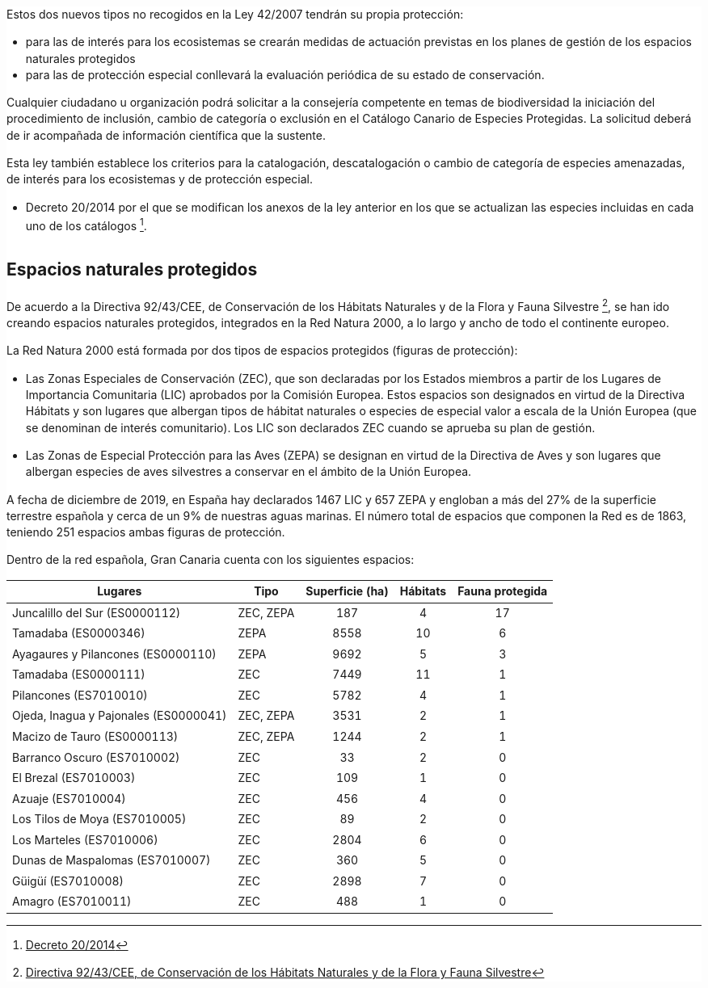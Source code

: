   Estos dos nuevos tipos no recogidos en la Ley 42/2007 tendrán su propia protección:
  - para las de interés para los ecosistemas se crearán medidas de actuación previstas en los planes de gestión de los espacios naturales protegidos 
  - para las de protección especial conllevará la evaluación periódica de su estado de conservación.

  Cualquier ciudadano u organización podrá solicitar a la consejería competente en temas de biodiversidad la iniciación del procedimiento de inclusión, cambio de categoría o exclusión en el Catálogo Canario de Especies Protegidas. La solicitud deberá de ir acompañada de información científica que la sustente. 

  Esta ley también establece los criterios para la catalogación, descatalogación o cambio de categoría de especies amenazadas, de interés para los ecosistemas y de protección especial.

- Decreto 20/2014 por el que se modifican los anexos de la ley anterior en los que se actualizan las especies incluidas en cada uno de los catálogos [^ley15].  

## Espacios naturales protegidos

De acuerdo a la Directiva 92/43/CEE, de Conservación de los Hábitats Naturales y de la Flora y Fauna Silvestre [^ley7], se han ido creando espacios naturales protegidos, integrados en la Red Natura 2000, a lo largo y ancho de todo el continente europeo. 

La Red Natura 2000 está formada por dos tipos de espacios protegidos (figuras de protección):

- Las Zonas Especiales de Conservación (ZEC), que son declaradas por los Estados miembros a partir de los Lugares de Importancia Comunitaria (LIC) aprobados por la Comisión Europea. Estos espacios son designados en virtud de la Directiva Hábitats y son lugares que albergan tipos de hábitat naturales o especies de especial valor a escala de la Unión Europea (que se denominan de interés comunitario). Los LIC son declarados ZEC cuando se aprueba su plan de gestión.

- Las Zonas de Especial Protección para las Aves (ZEPA) se designan en virtud de la Directiva de Aves y son lugares que albergan especies de aves silvestres a conservar en el ámbito de la Unión Europea.

A fecha de diciembre de 2019, en España hay declarados 1467 LIC y 657 ZEPA y engloban a más del 27% de la superficie terrestre española y cerca de un 9% de nuestras aguas marinas. El número total de espacios que componen la Red es de 1863, teniendo 251 espacios ambas figuras de protección. 

Dentro de la red española, Gran Canaria cuenta con los siguientes espacios:

| Lugares                      | Tipo | Superficie (ha) | Hábitats             | Fauna protegida |
| ---------------------------- | ---- | :-------------: | :------------------: | :-------------: |
| Juncalillo del Sur (ES0000112)| ZEC, ZEPA | 187 | 4 | 17 |
| Tamadaba (ES0000346) | ZEPA | 8558 | 10 | 6 |
| Ayagaures y Pilancones (ES0000110)| ZEPA | 9692 | 5 | 3 |
| Tamadaba (ES0000111)| ZEC | 7449 | 11 | 1 |
| Pilancones (ES7010010)| ZEC | 5782 | 4 | 1 |
| Ojeda, Inagua y Pajonales (ES0000041) | ZEC, ZEPA | 3531 | 2 | 1 |
| Macizo de Tauro (ES0000113)| ZEC, ZEPA | 1244 | 2 | 1 |
| Barranco Oscuro (ES7010002)| ZEC | 33 | 2 | 0 |
| El Brezal (ES7010003)| ZEC | 109 | 1 | 0 |
| Azuaje (ES7010004)| ZEC | 456 | 4 | 0 | 
| Los Tilos de Moya (ES7010005)| ZEC | 89 | 2 | 0 |
| Los Marteles (ES7010006)| ZEC | 2804 | 6 | 0 |
| Dunas de Maspalomas (ES7010007)| ZEC | 360 | 5 | 0 |
| Güigüí (ES7010008)| ZEC | 2898 | 7 | 0 |
| Amagro (ES7010011) | ZEC | 488 | 1 | 0 |

[^link1]: [Convenio de Naciones Unidas sobre la Diversidad Biológica (CDB)](https://www.cbd.int/)
[^link2]: [Objetivos de España en lo relativo al CDB](https://www.miteco.gob.es/es/biodiversidad/temas/conservacion-de-la-biodiversidad/conservacion-de-la-biodiversidad-en-el-mundo/cb_mundo_convenio_diversidad_biologica.aspx)
[^link3]: [Estrategia de la UE sobre Biodiversidad para 2030](https://environment.ec.europa.eu/strategy/biodiversity-strategy-2030_es)
[^ley1]: [Ley Orgánica 10/1995, de 23 de noviembre, del Código Penal](https://www.boe.es/eli/es/lo/1995/11/23/10/con)
[^ley2]: [Convención para la conservación de la vida silvestre y hábitats naturales europeos](https://www.coe.int/en/web/conventions/full-list?module=treaty-detail&treatynum=104)
[^ley3]: [Ley 42/2007, de 13 de diciembre, del Patrimonio Natural y de la biodiversidad.](https://www.boe.es/eli/es/l/2007/12/13/42/con)
[^ley4]: [Real Decreto 630/2013, de 2 de agosto, por el que se regula el Catálogo español de especies exóticas invasoras.](https://www.boe.es/eli/es/rd/2013/08/02/630)
[^ley5]: [Resolución del Parlamento Europeo de 9 de junio de 2021, sobre la “Estrategia de la Biodiversidad 2030”](https://www.europarl.europa.eu/doceo/document/TA-9-2021-0277_ES.html)
[^ley6]: [Convenio europeo sobre protección de animales de compañía](https://www.boe.es/eli/es/ai/1987/11/13/(1))
[^ley7]: [Directiva 92/43/CEE, de Conservación de los Hábitats Naturales y de la Flora y Fauna Silvestre](https://eur-lex.europa.eu/ES/legal-content/summary/protecting-europe-s-biodiversity-natura-2000.html)
[^ley8]: [Directiva 2009/147/CE del Parlamento Europeo y del Consejo, de 30 de noviembre de 2009 , relativa a la conservación de las aves silvestres](https://eur-lex.europa.eu/legal-content/ES/TXT/?uri=celex%3A32009L0147)
[^ley9]: [Novena lista actualizada de lugares de importancia comunitaria de la región biogeográfica macaronésica](https://eur-lex.europa.eu/legal-content/es/TXT/?uri=CELEX%3A32021D0162)
[^ley10]: [ Reglamento (UE) n.o 1143/2014 sobre la prevención y la gestión de la introducción y propagación de especies exóticas invasoras](https://eur-lex.europa.eu/legal-content/ES/TXT/?uri=celex:32014R1143)
[^ley11]: [Real Decreto 216/2019, de 29 de marzo, por el que se aprueba la lista de especies exóticas invasoras preocupantes para la región ultraperiférica de las islas Canarias y por el que se modifica el Real Decreto 630/2013, de 2 de agosto, por el que se regula el Catálogo español de especies exóticas invasoras.](https://www.boe.es/eli/es/rd/2019/03/29/216)
[^ley12]: [Convenio sobre la diversidad biológica](http://data.europa.eu/eli/convention/1993/626/oj)
[^ley13]: [Constitución Española](https://www.boe.es/eli/es/c/1978/12/27/(1)/con)
[^ley14]: [Ley 4/2010 Catálogo Canario de Especies Protegidas](https://www.gobiernodecanarias.org/libroazul/pdf/62110.pdf) 
[^ley15]: [Decreto 20/2014](https://www.gobiernodecanarias.org/boc/2014/063/001.html)
[^link1]: [Red Natura 2000 en Canarias](https://www.gobiernodecanarias.org/medioambiente/temas/biodiversidad/espacios_protegidos/red-natura-2000/red_natura_2000_en_canarias/)
[^link2]: [Natura 2000 Network Viewer](https://natura2000.eea.europa.eu/)
[^link3]: [IDECanarias: Red Natura 2000](https://visor.grafcan.es/visorweb/default.php?svc=svcZEC&lat=28.3&lng=-15.8&zoom=8&lang=es#)
[^link4]: [Estrategia Europea sobre Biodiversidad para 2020](https://ec.europa.eu/environment/nature/biodiversity/strategy_2020/index_en.htm)
[^link5]: [Estrategia Europea sobre Biodiversidad para 2030](https://environment.ec.europa.eu/strategy/biodiversity-strategy-2030_es)
[^link6]: [Pacto Verde Europeo](https://ec.europa.eu/info/strategy/priorities-2019-2024/european-green-deal_es)
[^link7]: [European Commission, Directorate-General for Environment, EU biodiversity strategy for 2030 : bringing nature back into our lives, 2021](https://data.europa.eu/doi/10.2779/677548)
[^link8]: [ IPBES (2019): Summary for policymakers of the global assessment report on biodiversity and ecosystem services of the Intergovernmental Science-Policy Platform on Biodiversity and Ecosystem Services. S. Díaz, J. Settele, E. S. Brondízio, H. T. Ngo, M. Guèze, J. Agard, A. Arneth, P. Balvanera, K. A. Brauman, S. H. M. Butchart, K. M. A. Chan, L. A. Garibaldi, K. Ichii, J. Liu, S. M. Subramanian, G. F. Midgley, P. Miloslavich, Z. Molnár, D. Obura, A. Pfaff, S. Polasky, A. Purvis, J. Razzaque, B. Reyers, R. Roy Chowdhury, Y. J. Shin, I. J. Visseren-Hamakers, K. J. Willis, and C. N. Zayas (eds.). IPBES secretariat, Bonn, Germany. 56 pages.](https://ipbes.net/resource-file/30836)
[^link9]: [Lista de especies exóticas invasoras preocupantes para la región ultraperiférica de las islas Canarias](https://www.miteco.gob.es/es/biodiversidad/temas/conservacion-de-especies/especies-exoticas-invasoras/ce-eei-lista-canarias.aspx)
[^link10]: [Catálogo Español de Especies Exóticas Invasoras](https://www.miteco.gob.es/es/biodiversidad/temas/conservacion-de-especies/especies-exoticas-invasoras/ce-eei-catalogo.aspx)
[^link11]: [Listado de especies exóticas preocupantes para la UE](https://www.miteco.gob.es/es/biodiversidad/temas/conservacion-de-especies/especies-exoticas-invasoras/ce-eei-lista-UE-listado.aspx)
[^link13]: [Listado de especies de aves amenazadas](https://ec.europa.eu/environment/nature/conservation/wildbirds/threatened/index_en.htm)
[^link14]: [Especies de aves consideradas prioritarias para financiación del programa LIFE](https://ec.europa.eu/environment/nature/conservation/wildbirds/life_priority/index_en.htm)
[^link15]: [Directiva de aves](https://ec.europa.eu/environment/nature/legislation/birdsdirective/index_en.htm)
[^link16]: [Directiva de hábitats](https://ec.europa.eu/environment/nature/legislation/habitatsdirective/index_en.htm)
[^link17]: [Comercio de especies salvajes en la EU](https://ec.europa.eu/environment/cites/home_en.htm)
[^link18]: [Polinizadores europeos](https://ec.europa.eu/environment/nature/conservation/species/pollinators/index_en.htm)
[^link19]: [EU: Lista Roja Europea](https://ec.europa.eu/environment/nature/conservation/species/redlist/index_en.htm)
[^link20]: [Listado de especies CITES](https://cites.org/eng/disc/species.php)
[^link21]: [UICN: Lista roja de especies amenazadas](https://www.iucnredlist.org/)
[^link12]: [Síntesis del Convenio sobre la diversidad biológica](https://eur-lex.europa.eu/legal-content/ES/TXT/?uri=legissum:l28102)
[^link22]: [Síntesis sobre la conservación de aves silvestres](https://eur-lex.europa.eu/legal-content/EN/TXT/?uri=legissum:ev0024)
[^link23]: [Síntesis sobre comercio de especies salvajes](https://eur-lex.europa.eu/legal-content/EN/TXT/?uri=LEGISSUM:l11023)
[^link24]: [Síntesis sobre la protección de la biodiversidad frente a Especies Exóticas Invasoras](https://eur-lex.europa.eu/legal-content/EN/TXT/?uri=LEGISSUM:200701_1)
[^link25]: [Código de Naturaleza y Biodiversidad](https://www.boe.es/biblioteca_juridica/codigos/codigo.php?id=145&modo=2&nota=0&tab=2)
[^link26]: [Código de Parques Nacionales](https://www.boe.es/biblioteca_juridica/codigos/codigo.php?id=148_Codigo_de__Parques_Nacionales&tipo=C&modo=2)
[^link27]: [Inventario Español del Patrimonio Natural y la Biodiversidad](https://www.miteco.gob.es/es/biodiversidad/temas/inventarios-nacionales/inventario-espanol-patrimonio-natural-biodiv/default.aspx)
[^link28]: [Plan Estratégico del Patrimonio Natural y la Biodiversidad (2011)](https://www.miteco.gob.es/es/biodiversidad/temas/conservacion-de-la-biodiversidad/valoracion-y-aspectos-economicos-de-la-biodiversidad/cb_vae_plan_estrategico_patrimonio_nat_bio.aspx)
[^link29]: [Plan Estratégico Del Patrimonio Natural y De La Biodiversidad A 2030 (2022)](https://www.miteco.gob.es/es/biodiversidad/participacion-publica/borradorplanestrategicopnb_tcm30-539972.pdf)
[^link30]: [Sumario Legislativo de Canarias en materia de Medio Ambiente](https://www.gobiernodecanarias.org/libroazul/sumario/indexsu.jsp?l=TElCUk8gVEVSQ0VSTy4=&m=TUVESU8gQU1CSUVOVEU=&s=raiz)
[^link31]: [Sumario Legislativo de Canarias en materia de Flora y Fauna](https://www.gobiernodecanarias.org/libroazul/sumario/indexsu.jsp?l=TElCUk8gVEVSQ0VSTy4=&m=RkxPUkEgWSBGQVVOQQ==&s=raiz)
[^link32]: [Banco de Datos de la Naturaleza (BDN - EIDOS)](https://www.miteco.gob.es/es/biodiversidad/servicios/banco-datos-naturaleza/Eidos.aspx)
[^link33]: [Listado de Especies Silvestres en Régimen de Protección Especial (LESRPE)](https://www.miteco.gob.es/es/biodiversidad/temas/conservacion-de-especies/especies-proteccion-especial/ce-proteccion-listado-situacion.aspx)